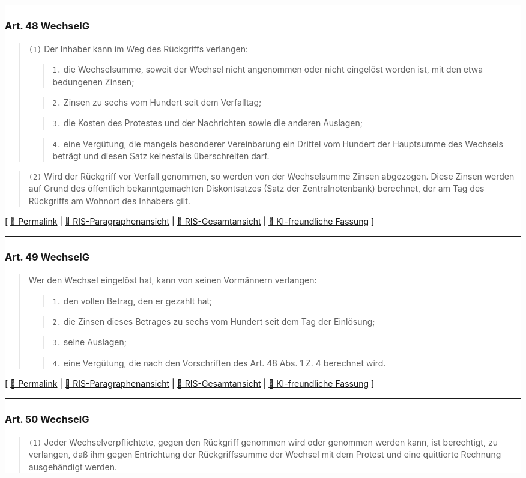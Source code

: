 ----

### Art. 48 WechselG

> `(1)` Der Inhaber kann im Weg des Rückgriffs verlangen:
>
>> `1.` die Wechselsumme, soweit der Wechsel nicht angenommen oder nicht eingelöst worden ist, mit den etwa bedungenen Zinsen;
>
>> `2.` Zinsen zu sechs vom Hundert seit dem Verfalltag;
>
>> `3.` die Kosten des Protestes und der Nachrichten sowie die anderen Auslagen;
>
>> `4.` eine Vergütung, die mangels besonderer Vereinbarung ein Drittel vom Hundert der Hauptsumme des Wechsels beträgt und diesen Satz keinesfalls überschreiten darf\.

> `(2)` Wird der Rückgriff vor Verfall genommen, so werden von der Wechselsumme Zinsen abgezogen\. Diese Zinsen werden auf Grund des öffentlich bekanntgemachten Diskontsatzes \(Satz der Zentralnotenbank\) berechnet, der am Tag des Rückgriffs am Wohnort des Inhabers gilt\.

\[ [🔗 Permalink](https://github.com/clairexen/LawAT/blob/main/files/BG.WechselG.md#art-48-wechselg) | [📜 RIS-Paragraphenansicht](http://www.ris.bka.gv.at/NormDokument.wxe?Abfrage=Bundesnormen&Gesetzesnummer=10001934&Paragraf=48) | [📖 RIS-Gesamtansicht](https://ris.bka.gv.at/GeltendeFassung.wxe?Abfrage=Bundesnormen&Gesetzesnummer=10001934#MainContent_DocumentRepeater_BundesnormenCompleteNormDocumentData_48_TextContainer_48) | [🤖 KI-freundliche Fassung](https://github.com/clairexen/LawAT/blob/main/files/BG.WechselG.002.md#art-48-wechselg) \]

----

### Art. 49 WechselG

> Wer den Wechsel eingelöst hat, kann von seinen Vormännern verlangen:
>
>> `1.` den vollen Betrag, den er gezahlt hat;
>
>> `2.` die Zinsen dieses Betrages zu sechs vom Hundert seit dem Tag der Einlösung;
>
>> `3.` seine Auslagen;
>
>> `4.` eine Vergütung, die nach den Vorschriften des Art\. 48 Abs\. 1 Z\. 4 berechnet wird\.

\[ [🔗 Permalink](https://github.com/clairexen/LawAT/blob/main/files/BG.WechselG.md#art-49-wechselg) | [📜 RIS-Paragraphenansicht](http://www.ris.bka.gv.at/NormDokument.wxe?Abfrage=Bundesnormen&Gesetzesnummer=10001934&Paragraf=49) | [📖 RIS-Gesamtansicht](https://ris.bka.gv.at/GeltendeFassung.wxe?Abfrage=Bundesnormen&Gesetzesnummer=10001934#MainContent_DocumentRepeater_BundesnormenCompleteNormDocumentData_49_TextContainer_49) | [🤖 KI-freundliche Fassung](https://github.com/clairexen/LawAT/blob/main/files/BG.WechselG.002.md#art-49-wechselg) \]

----

### Art. 50 WechselG

> `(1)` Jeder Wechselverpflichtete, gegen den Rückgriff genommen wird oder genommen werden kann, ist berechtigt, zu verlangen, daß ihm gegen Entrichtung der Rückgriffssumme der Wechsel mit dem Protest und eine quittierte Rechnung ausgehändigt werden\.
